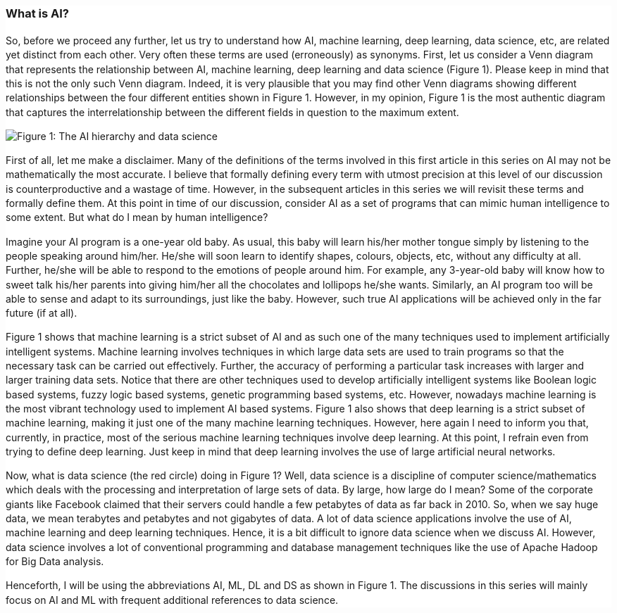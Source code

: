 ### What is AI?

So, before we proceed any further, let us try to understand how AI, machine learning, deep learning, data science, etc, are related yet distinct from each other. Very often these terms are used (erroneously) as synonyms. First, let us consider a Venn diagram that represents the relationship between AI, machine learning, deep learning and data science (Figure 1). Please keep in mind that this is not the only such Venn diagram. Indeed, it is very plausible that you may find other Venn diagrams showing different relationships between the four different entities shown in Figure 1. However, in my opinion, Figure 1 is the most authentic diagram that captures the interrelationship between the different fields in question to the maximum extent.

![Figure 1: The AI hierarchy and data science][1]

First of all, let me make a disclaimer. Many of the definitions of the terms involved in this first article in this series on AI may not be mathematically the most accurate. I believe that formally defining every term with utmost precision at this level of our discussion is counterproductive and a wastage of time. However, in the subsequent articles in this series we will revisit these terms and formally define them. At this point in time of our discussion, consider AI as a set of programs that can mimic human intelligence to some extent. But what do I mean by human intelligence?

Imagine your AI program is a one-year old baby. As usual, this baby will learn his/her mother tongue simply by listening to the people speaking around him/her. He/she will soon learn to identify shapes, colours, objects, etc, without any difficulty at all. Further, he/she will be able to respond to the emotions of people around him. For example, any 3-year-old baby will know how to sweet talk his/her parents into giving him/her all the chocolates and lollipops he/she wants. Similarly, an AI program too will be able to sense and adapt to its surroundings, just like the baby. However, such true AI applications will be achieved only in the far future (if at all).

Figure 1 shows that machine learning is a strict subset of AI and as such one of the many techniques used to implement artificially intelligent systems. Machine learning involves techniques in which large data sets are used to train programs so that the necessary task can be carried out effectively. Further, the accuracy of performing a particular task increases with larger and larger training data sets. Notice that there are other techniques used to develop artificially intelligent systems like Boolean logic based systems, fuzzy logic based systems, genetic programming based systems, etc. However, nowadays machine learning is the most vibrant technology used to implement AI based systems. Figure 1 also shows that deep learning is a strict subset of machine learning, making it just one of the many machine learning techniques. However, here again I need to inform you that, currently, in practice, most of the serious machine learning techniques involve deep learning. At this point, I refrain even from trying to define deep learning. Just keep in mind that deep learning involves the use of large artificial neural networks.

Now, what is data science (the red circle) doing in Figure 1? Well, data science is a discipline of computer science/mathematics which deals with the processing and interpretation of large sets of data. By large, how large do I mean? Some of the corporate giants like Facebook claimed that their servers could handle a few petabytes of data as far back in 2010. So, when we say huge data, we mean terabytes and petabytes and not gigabytes of data. A lot of data science applications involve the use of AI, machine learning and deep learning techniques. Hence, it is a bit difficult to ignore data science when we discuss AI. However, data science involves a lot of conventional programming and database management techniques like the use of Apache Hadoop for Big Data analysis.

Henceforth, I will be using the abbreviations AI, ML, DL and DS as shown in Figure 1. The discussions in this series will mainly focus on AI and ML with frequent additional references to data science.


[#]: subject: "Artificial Intelligence: Explaining the Basics"
[#]: via: "https://www.opensourceforu.com/2022/08/artificial-intelligence-explaining-the-basics/"
[#]: author: "Deepu Benson https://www.opensourceforu.com/author/deepu-benson/"
[#]: collector: "lkxed"
[#]: translator: "toknow-gh"
[#]: reviewer: " "
[#]: publisher: " "
[#]: url: " "
[a]: https://www.opensourceforu.com/author/deepu-benson/
[b]: https://github.com/lkxed
[1]: https://www.opensourceforu.com/wp-content/uploads/2022/05/Figure-1-The-AI-hierarchy-and-data-science.jpg
[2]: https://www.opensourceforu.com/wp-content/uploads/2022/05/Figure-2-A-2-X-3-matrix.jpg
[3]: https://www.opensourceforu.com/wp-content/uploads/2022/05/Figure-3-Python-code-to-find-the-sum-of-two-row-vectors.jpg